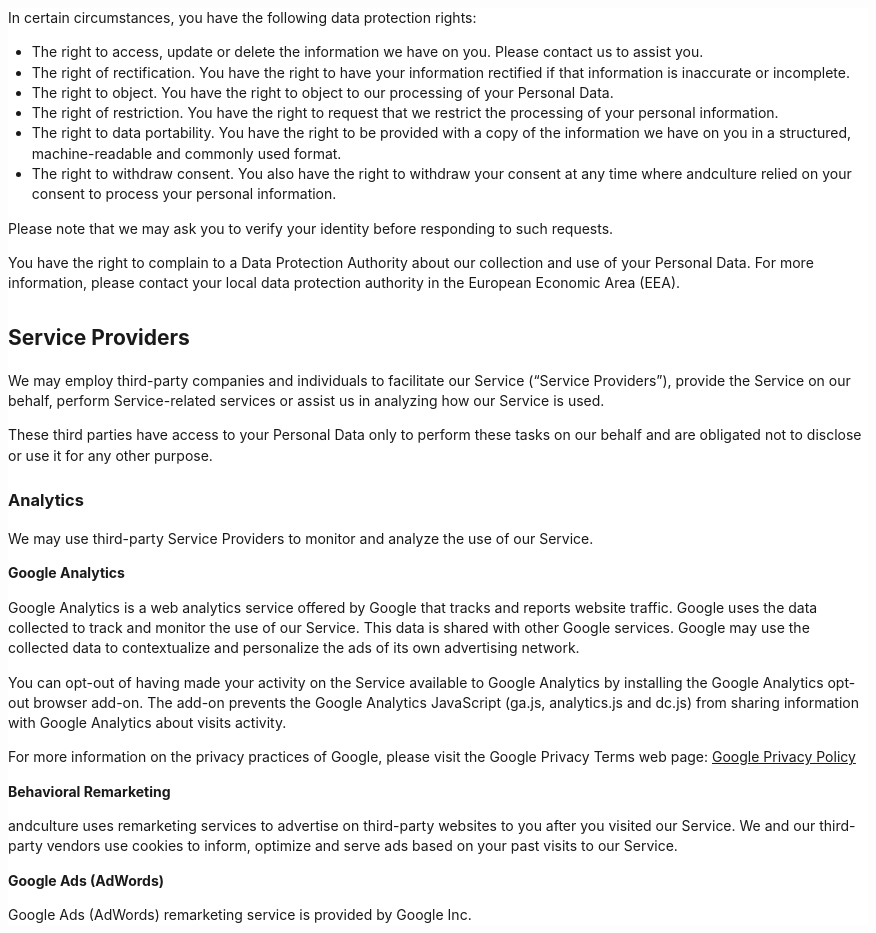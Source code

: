In certain circumstances, you have the following data protection rights:

* The right to access, update or delete the information we have on you. Please contact us to assist you.
* The right of rectification. You have the right to have your information rectified if that information is inaccurate or incomplete.
* The right to object. You have the right to object to our processing of your Personal Data.
* The right of restriction. You have the right to request that we restrict the processing of your personal information.
* The right to data portability. You have the right to be provided with a copy of the information we have on you in a structured, machine-readable and commonly used format.
* The right to withdraw consent. You also have the right to withdraw your consent at any time where andculture relied on your consent to process your personal information.

Please note that we may ask you to verify your identity before responding to such requests.

You have the right to complain to a Data Protection Authority about our collection and use of your Personal Data. For more information, please contact your local data protection authority in the European Economic Area (EEA).

## Service Providers
We may employ third-party companies and individuals to facilitate our Service (“Service Providers”), provide the Service on our behalf, perform Service-related services or assist us in analyzing how our Service is used.

These third parties have access to your Personal Data only to perform these tasks on our behalf and are obligated not to disclose or use it for any other purpose.

### Analytics
We may use third-party Service Providers to monitor and analyze the use of our Service.

**Google Analytics**

Google Analytics is a web analytics service offered by Google that tracks and reports website traffic. Google uses the data collected to track and monitor the use of our Service. This data is shared with other Google services. Google may use the collected data to contextualize and personalize the ads of its own advertising network.

You can opt-out of having made your activity on the Service available to Google Analytics by installing the Google Analytics opt-out browser add-on. The add-on prevents the Google Analytics JavaScript (ga.js, analytics.js and dc.js) from sharing information with Google Analytics about visits activity.

For more information on the privacy practices of Google, please visit the Google Privacy Terms web page: [Google Privacy Policy](https://policies.google.com/privacy?hl=en)

**Behavioral Remarketing**

andculture uses remarketing services to advertise on third-party websites to you after you visited our Service. We and our third-party vendors use cookies to inform, optimize and serve ads based on your past visits to our Service.

**Google Ads (AdWords)**

Google Ads (AdWords) remarketing service is provided by Google Inc.
